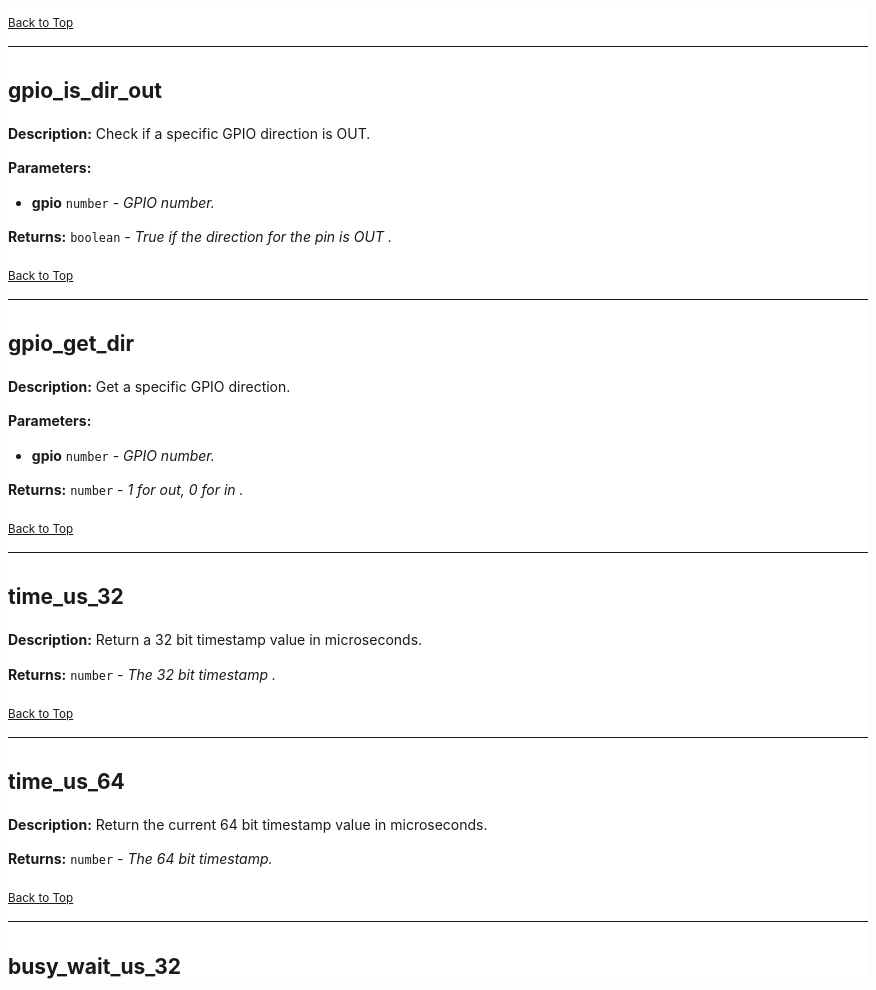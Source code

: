 
<sub>[Back to Top](#top)</sub>

---

## gpio_is_dir_out

**Description:** Check if a specific GPIO direction is OUT.

**Parameters:**

* **gpio** `number` - _GPIO number._

**Returns:** `boolean` - _True if the direction for the pin is OUT ._


<sub>[Back to Top](#top)</sub>

---

## gpio_get_dir

**Description:** Get a specific GPIO direction.

**Parameters:**

* **gpio** `number` - _GPIO number._

**Returns:** `number` - _1 for out, 0 for in ._


<sub>[Back to Top](#top)</sub>

---

## time_us_32

**Description:** Return a 32 bit timestamp value in microseconds.

**Returns:** `number` - _The 32 bit timestamp ._


<sub>[Back to Top](#top)</sub>

---

## time_us_64

**Description:** Return the current 64 bit timestamp value in microseconds.

**Returns:** `number` - _The 64 bit timestamp._


<sub>[Back to Top](#top)</sub>

---

## busy_wait_us_32
